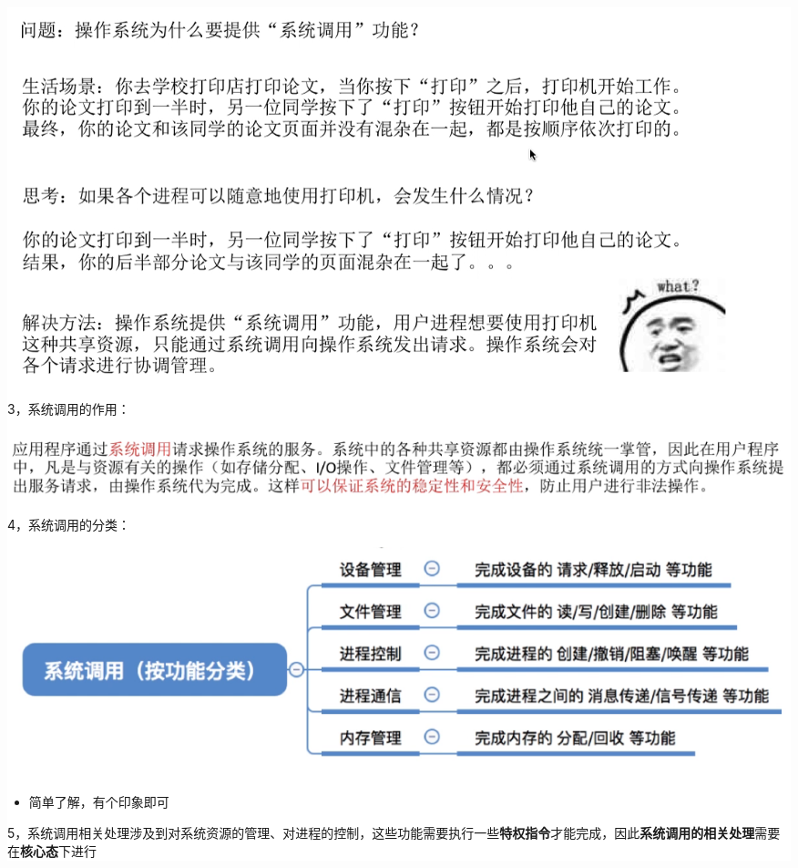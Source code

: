 ![image-20220206231138834](os_wangdao.assets/image-20220206231138834.png)

3，系统调用的作用：

![image-20220206231237040](os_wangdao.assets/image-20220206231237040.png)

4，系统调用的分类：

![image-20220206231700901](os_wangdao.assets/image-20220206231700901.png)

- 简单了解，有个印象即可

5，系统调用相关处理涉及到对系统资源的管理、对进程的控制，这些功能需要执行一些**特权指令**才能完成，因此**系统调用的相关处理**需要在**核心态**下进行



